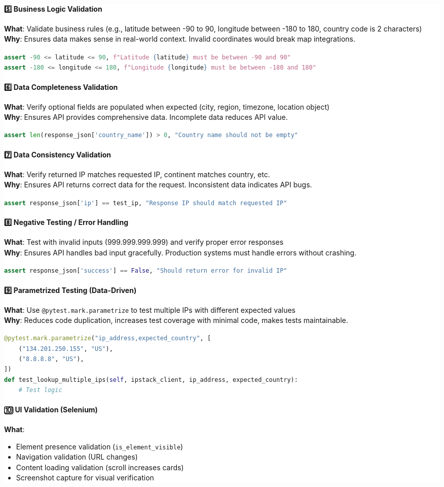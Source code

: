 #### 5️⃣ **Business Logic Validation**
**What**: Validate business rules (e.g., latitude between -90 to 90, longitude between -180 to 180, country code is 2 characters)  
**Why**: Ensures data makes sense in real-world context. Invalid coordinates would break map integrations.

```python
assert -90 <= latitude <= 90, f"Latitude {latitude} must be between -90 and 90"
assert -180 <= longitude <= 180, f"Longitude {longitude} must be between -180 and 180"
```

#### 6️⃣ **Data Completeness Validation**
**What**: Verify optional fields are populated when expected (city, region, timezone, location object)  
**Why**: Ensures API provides comprehensive data. Incomplete data reduces API value.

```python
assert len(response_json['country_name']) > 0, "Country name should not be empty"
```

#### 7️⃣ **Data Consistency Validation**
**What**: Verify returned IP matches requested IP, continent matches country, etc.  
**Why**: Ensures API returns correct data for the request. Inconsistent data indicates API bugs.

```python
assert response_json['ip'] == test_ip, "Response IP should match requested IP"
```

#### 8️⃣ **Negative Testing / Error Handling**
**What**: Test with invalid inputs (999.999.999.999) and verify proper error responses  
**Why**: Ensures API handles bad input gracefully. Production systems must handle errors without crashing.

```python
assert response_json['success'] == False, "Should return error for invalid IP"
```

#### 9️⃣ **Parametrized Testing (Data-Driven)**
**What**: Use `@pytest.mark.parametrize` to test multiple IPs with different expected values  
**Why**: Reduces code duplication, increases test coverage with minimal code, makes tests maintainable.

```python
@pytest.mark.parametrize("ip_address,expected_country", [
    ("134.201.250.155", "US"),
    ("8.8.8.8", "US"),
])
def test_lookup_multiple_ips(self, ipstack_client, ip_address, expected_country):
    # Test logic
```

#### 🔟 **UI Validation (Selenium)**
**What**: 
- Element presence validation (`is_element_visible`)
- Navigation validation (URL changes)
- Content loading validation (scroll increases cards)
- Screenshot capture for visual verification
